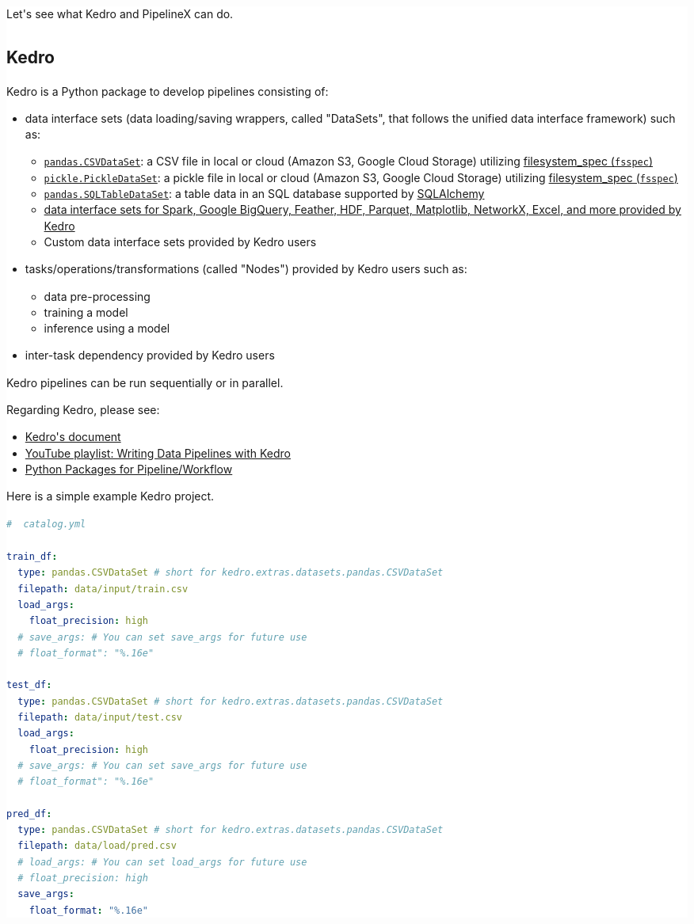 Let's see what Kedro and PipelineX can do.


## Kedro

Kedro is a Python package to develop pipelines consisting of:

- data interface sets (data loading/saving wrappers, called "DataSets", that follows the unified data interface framework) such as:
  - [`pandas.CSVDataSet`](https://kedro.readthedocs.io/en/stable/kedro.extras.datasets.pandas.CSVDataSet.html#kedro.extras.datasets.pandas.CSVDataSet): a CSV file in local or cloud (Amazon S3, Google Cloud Storage) utilizing [filesystem_spec (`fsspec`)](https://github.com/intake/filesystem_spec)
  - [`pickle.PickleDataSet`](https://kedro.readthedocs.io/en/latest/kedro.extras.datasets.pickle.PickleDataSet.html): a pickle file  in local or cloud (Amazon S3, Google Cloud Storage) utilizing [filesystem_spec (`fsspec`)](https://github.com/intake/filesystem_spec)
  - [`pandas.SQLTableDataSet`](https://kedro.readthedocs.io/en/stable/kedro.extras.datasets.pandas.SQLTableDataSet.html#kedro.extras.datasets.pandas.SQLTableDataSet): a table data in an SQL database supported by [SQLAlchemy](https://www.sqlalchemy.org/features.html)
  - [data interface sets for Spark, Google BigQuery, Feather, HDF, Parquet, Matplotlib, NetworkX, Excel, and more provided by Kedro](https://kedro.readthedocs.io/en/stable/kedro.extras.datasets.html#data-sets)
  - Custom data interface sets provided by Kedro users

- tasks/operations/transformations (called "Nodes") provided by Kedro users such as:
  - data pre-processing
  - training a model
  - inference using a model

- inter-task dependency provided by Kedro users

Kedro pipelines can be run sequentially or in parallel.

Regarding Kedro, please see:
- [Kedro's document](https://kedro.readthedocs.io/en/latest/)
- [YouTube playlist: Writing Data Pipelines with Kedro](https://www.youtube.com/playlist?list=PLTU89LAWKRwEdiDKeMOU2ye6yU9Qd4MRo)
- [Python Packages for Pipeline/Workflow](https://github.com/Minyus/Python_Packages_for_Pipeline_Workflow)

Here is a simple example Kedro project.


```yaml
#  catalog.yml

train_df:
  type: pandas.CSVDataSet # short for kedro.extras.datasets.pandas.CSVDataSet
  filepath: data/input/train.csv
  load_args:
    float_precision: high
  # save_args: # You can set save_args for future use
  # float_format": "%.16e"

test_df:
  type: pandas.CSVDataSet # short for kedro.extras.datasets.pandas.CSVDataSet
  filepath: data/input/test.csv
  load_args:
    float_precision: high
  # save_args: # You can set save_args for future use
  # float_format": "%.16e"

pred_df:
  type: pandas.CSVDataSet # short for kedro.extras.datasets.pandas.CSVDataSet
  filepath: data/load/pred.csv
  # load_args: # You can set load_args for future use
  # float_precision: high
  save_args:
    float_format: "%.16e"
```